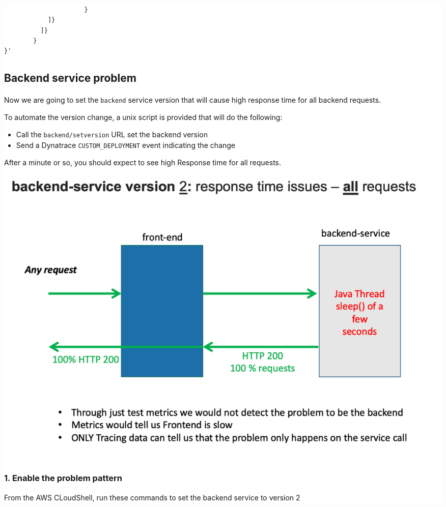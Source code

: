 ```
                      }
            ]}
          ]}
        }
}'
```

## Backend service problem

Now we are going to set the `backend` service version that will cause high response time for all backend requests.

To automate the version change, a unix script is provided that will do the following:
* Call the `backend/setversion` URL set the backend version
* Send a Dynatrace `CUSTOM_DEPLOYMENT` event indicating the change

After a minute or so, you should expect to see high Response time for all requests.

![image](img/lab3-backend-problem-usecase.png)

### 1. Enable the problem pattern

From the AWS CLoudShell, run these commands to set the backend service to version 2
